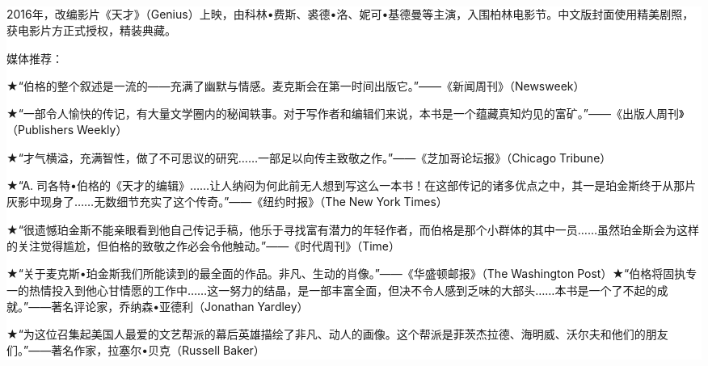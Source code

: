 2016年，改编影片《天才》（Genius）上映，由科林•费斯、裘德•洛、妮可•基德曼等主演，入围柏林电影节。中文版封面使用精美剧照，获电影片方正式授权，精装典藏。

媒体推荐：

★“伯格的整个叙述是一流的——充满了幽默与情感。麦克斯会在第一时间出版它。”——《新闻周刊》（Newsweek）

★“一部令人愉快的传记，有大量文学圈内的秘闻轶事。对于写作者和编辑们来说，本书是一个蕴藏真知灼见的富矿。”——《出版人周刊》（Publishers Weekly）

★“才气横溢，充满智性，做了不可思议的研究……一部足以向传主致敬之作。”——《芝加哥论坛报》（Chicago Tribune）

★“A. 司各特•伯格的《天才的编辑》……让人纳闷为何此前无人想到写这么一本书！在这部传记的诸多优点之中，其一是珀金斯终于从那片灰影中现身了……无数细节充实了这个传奇。”——《纽约时报》（The New York Times）

★“很遗憾珀金斯不能亲眼看到他自己传记手稿，他乐于寻找富有潜力的年轻作者，而伯格是那个小群体的其中一员……虽然珀金斯会为这样的关注觉得尴尬，但伯格的致敬之作必会令他触动。”——《时代周刊》（Time）

★“关于麦克斯•珀金斯我们所能读到的最全面的作品。非凡、生动的肖像。”——《华盛顿邮报》（The Washington Post）★“伯格将固执专一的热情投入到他心甘情愿的工作中……这一努力的结晶，是一部丰富全面，但决不令人感到乏味的大部头……本书是一个了不起的成就。”——著名评论家，乔纳森•亚德利（Jonathan Yardley）

★“为这位召集起美国人最爱的文艺帮派的幕后英雄描绘了非凡、动人的画像。这个帮派是菲茨杰拉德、海明威、沃尔夫和他们的朋友们。”——著名作家，拉塞尔•贝克（Russell Baker）

